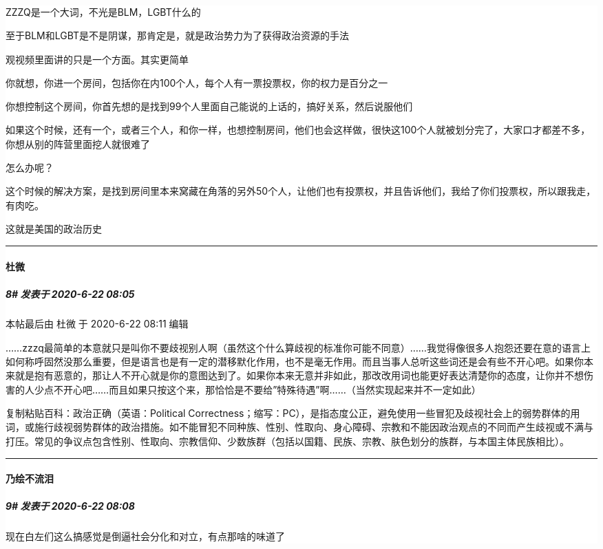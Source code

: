 ZZZQ是一个大词，不光是BLM，LGBT什么的


至于BLM和LGBT是不是阴谋，那肯定是，就是政治势力为了获得政治资源的手法


观视频里面讲的只是一个方面。其实更简单


你就想，你进一个房间，包括你在内100个人，每个人有一票投票权，你的权力是百分之一


你想控制这个房间，你首先想的是找到99个人里面自己能说的上话的，搞好关系，然后说服他们


如果这个时候，还有一个，或者三个人，和你一样，也想控制房间，他们也会这样做，很快这100个人就被划分完了，大家口才都差不多，你想从别的阵营里面挖人就很难了


怎么办呢？


这个时候的解决方案，是找到房间里本来窝藏在角落的另外50个人，让他们也有投票权，并且告诉他们，我给了你们投票权，所以跟我走，有肉吃。


这就是美国的政治历史







-----

####  杜微  
##### 8#       发表于 2020-6-22 08:05



 本帖最后由 杜微 于 2020-6-22 08:11 编辑 

……zzzq最简单的本意就只是叫你不要歧视别人啊（虽然这个什么算歧视的标准你可能不同意）……我觉得像很多人抱怨还要在意的语言上如何称呼固然没那么重要，但是语言也是有一定的潜移默化作用，也不是毫无作用。而且当事人总听这些词还是会有些不开心吧。如果你本来就是抱有恶意的，那让人不开心就是你的意图达到了。如果你本来无意并非如此，那改改用词也能更好表达清楚你的态度，让你并不想伤害的人少点不开心吧……而且如果只按这个来，那恰恰是不要给”特殊待遇”啊……（当然实现起来并不一定如此）


复制粘贴百科：政治正确（英语：Political Correctness；缩写：PC），是指态度公正，避免使用一些冒犯及歧视社会上的弱势群体的用词，或施行歧视弱势群体的政治措施。如不能冒犯不同种族、性别、性取向、身心障碍、宗教和不能因政治观点的不同而产生歧视或不满与打压。常见的争议点包含性别、性取向、宗教信仰、少数族群（包括以国籍、民族、宗教、肤色划分的族群，与本国主体民族相比）。







-----

####  乃绘不流泪  
##### 9#       发表于 2020-6-22 08:08




现在白左们这么搞感觉是倒逼社会分化和对立，有点那啥的味道了






